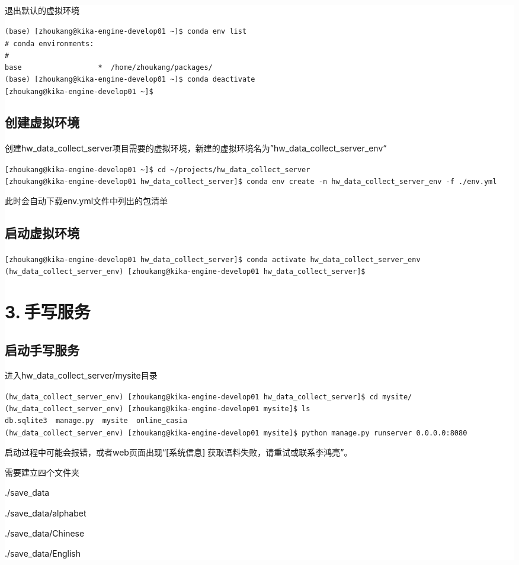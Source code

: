 退出默认的虚拟环境

```shell
(base) [zhoukang@kika-engine-develop01 ~]$ conda env list
# conda environments:
#
base                  *  /home/zhoukang/packages/
(base) [zhoukang@kika-engine-develop01 ~]$ conda deactivate
[zhoukang@kika-engine-develop01 ~]$
```

## 创建虚拟环境

创建hw_data_collect_server项目需要的虚拟环境，新建的虚拟环境名为”hw_data_collect_server_env“

```shell
[zhoukang@kika-engine-develop01 ~]$ cd ~/projects/hw_data_collect_server
[zhoukang@kika-engine-develop01 hw_data_collect_server]$ conda env create -n hw_data_collect_server_env -f ./env.yml
```

此时会自动下载env.yml文件中列出的包清单

## 启动虚拟环境

```shell
[zhoukang@kika-engine-develop01 hw_data_collect_server]$ conda activate hw_data_collect_server_env
(hw_data_collect_server_env) [zhoukang@kika-engine-develop01 hw_data_collect_server]$ 
```

# 3. 手写服务

## 启动手写服务

进入hw_data_collect_server/mysite目录

```shell
(hw_data_collect_server_env) [zhoukang@kika-engine-develop01 hw_data_collect_server]$ cd mysite/
(hw_data_collect_server_env) [zhoukang@kika-engine-develop01 mysite]$ ls
db.sqlite3  manage.py  mysite  online_casia
(hw_data_collect_server_env) [zhoukang@kika-engine-develop01 mysite]$ python manage.py runserver 0.0.0.0:8080
```

启动过程中可能会报错，或者web页面出现“[系统信息] 获取语料失败，请重试或联系李鸿亮”。

需要建立四个文件夹

./save_data

./save_data/alphabet

./save_data/Chinese

./save_data/English
